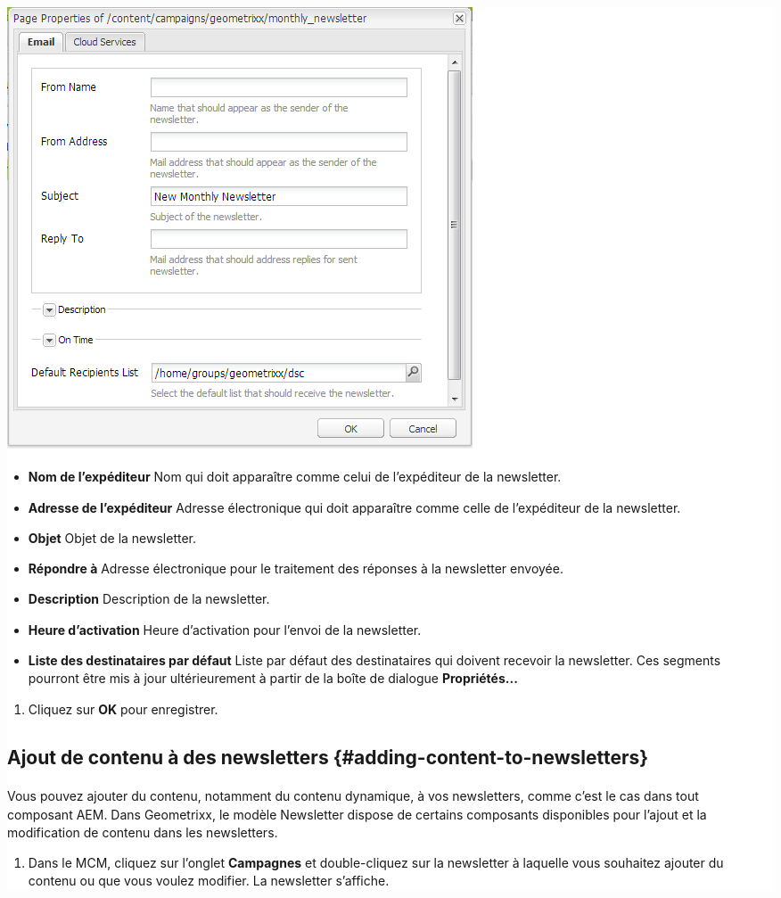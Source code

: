    ![mcm_newnewsletterdialog](assets/mcm_newnewsletterdialog.png)

   * **Nom de l’expéditeur** Nom qui doit apparaître comme celui de l’expéditeur de la newsletter.

   * **Adresse de l’expéditeur** Adresse électronique qui doit apparaître comme celle de l’expéditeur de la newsletter.

   * **Objet** Objet de la newsletter.

   * **Répondre à** Adresse électronique pour le traitement des réponses à la newsletter envoyée.

   * **Description** Description de la newsletter.

   * **Heure d’activation** Heure d’activation pour l’envoi de la newsletter.

   * **Liste des destinataires par défaut** Liste par défaut des destinataires qui doivent recevoir la newsletter.
   Ces segments pourront être mis à jour ultérieurement à partir de la boîte de dialogue **Propriétés...**

1. Cliquez sur **OK** pour enregistrer. 

## Ajout de contenu à des newsletters {#adding-content-to-newsletters}

Vous pouvez ajouter du contenu, notamment du contenu dynamique, à vos newsletters, comme c’est le cas dans tout composant AEM. Dans Geometrixx, le modèle Newsletter dispose de certains composants disponibles pour l’ajout et la modification de contenu dans les newsletters.

1. Dans le MCM, cliquez sur l’onglet **Campagnes** et double-cliquez sur la newsletter à laquelle vous souhaitez ajouter du contenu ou que vous voulez modifier. La newsletter s’affiche.
